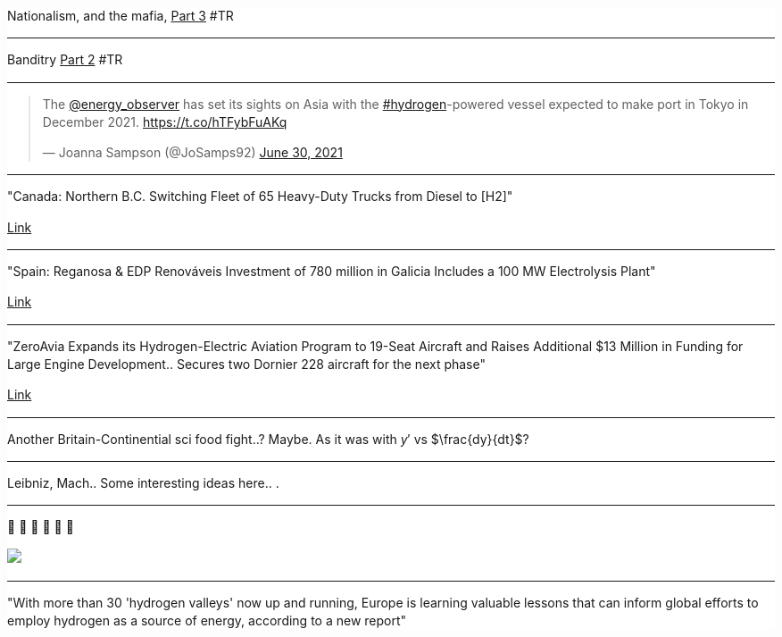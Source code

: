 
Nationalism, and the mafia, [Part 3](../../2021/06/org-crime-asia-minor.html#deep) \#TR

---

Banditry [Part 2](../../2021/06/org-crime-asia-minor.html#otto2) \#TR

---

<blockquote class="twitter-tweet"><p lang="en" dir="ltr">The <a href="https://twitter.com/energy_observer?ref_src=twsrc%5Etfw">@energy_observer</a> has set its sights on Asia with the <a href="https://twitter.com/hashtag/hydrogen?src=hash&amp;ref_src=twsrc%5Etfw">#hydrogen</a>-powered vessel expected to make port in Tokyo in December 2021. <a href="https://t.co/hTFybFuAKq">https://t.co/hTFybFuAKq</a></p>&mdash; Joanna Sampson (@JoSamps92) <a href="https://twitter.com/JoSamps92/status/1410186544804253700?ref_src=twsrc%5Etfw">June 30, 2021</a></blockquote> <script async src="https://platform.twitter.com/widgets.js" charset="utf-8"></script>

---

"Canada: Northern B.C. Switching Fleet of 65 Heavy-Duty Trucks from
Diesel to [H2]"

[Link](https://bit.ly/3Ae74zA)

---

"Spain: Reganosa & EDP Renováveis Investment of 780 million in Galicia
Includes a 100 MW Electrolysis Plant"

[Link](https://bit.ly/3dsxiVb)

---

"ZeroAvia Expands its Hydrogen-Electric Aviation Program to 19-Seat
Aircraft and Raises Additional $13 Million in Funding for Large Engine
Development.. Secures two Dornier 228 aircraft for the next phase"

[Link](https://bit.ly/2UG5N3K)

---

Another Britain-Continential sci food fight..? Maybe. As it was with $y'$ vs
$\frac{dy}{dt}$?

---

Leibniz, Mach.. Some interesting ideas here.. .

---

🤔 🤔 🤔 🤔 🤔 🤔 

<img width="95%" src="twimg/E5E2EWvWYAIacXR.jpg"/>

---

"With more than 30 'hydrogen valleys' now up and running, Europe is
learning valuable lessons that can inform global efforts to employ
hydrogen as a source of energy, according to a new report"
